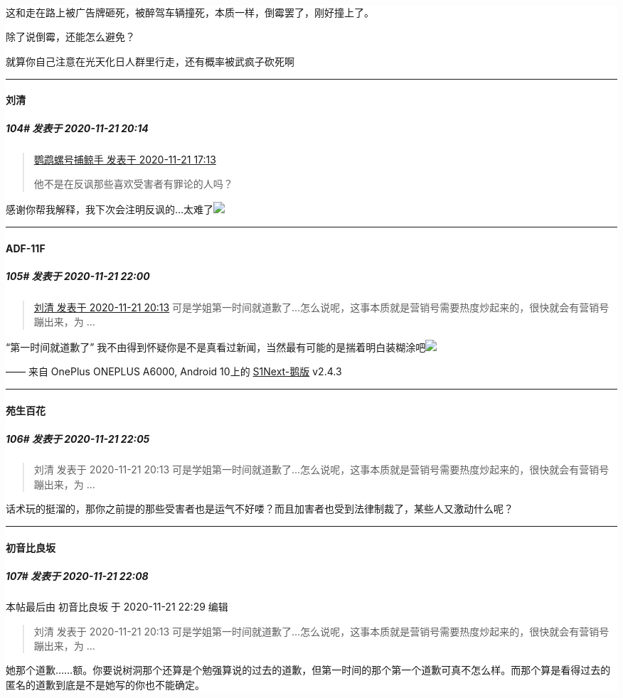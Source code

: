 这和走在路上被广告牌砸死，被醉驾车辆撞死，本质一样，倒霉罢了，刚好撞上了。

除了说倒霉，还能怎么避免？

就算你自己注意在光天化日人群里行走，还有概率被武疯子砍死啊


-----

####  刘清  
##### 104#       发表于 2020-11-21 20:14


<blockquote><a href="httphttps://bbs.saraba1st.com/2b/forum.php?mod=redirect&amp;goto=findpost&amp;pid=49471095&amp;ptid=1973425" target="_blank">鹦鹉螺号捕鲸手 发表于 2020-11-21 17:13</a>

他不是在反讽那些喜欢受害者有罪论的人吗？</blockquote>
感谢你帮我解释，我下次会注明反讽的…太难了<img src="https://static.saraba1st.com/image/smiley/face2017/018.png" referrerpolicy="no-referrer">


-----

####  ADF-11F  
##### 105#       发表于 2020-11-21 22:00


<blockquote><a href="httphttps://bbs.saraba1st.com/2b/forum.php?mod=redirect&amp;goto=findpost&amp;pid=49472851&amp;ptid=1973425" target="_blank">刘清 发表于 2020-11-21 20:13</a>
可是学姐第一时间就道歉了…怎么说呢，这事本质就是营销号需要热度炒起来的，很快就会有营销号蹦出来，为 ...</blockquote>
“第一时间就道歉了”
我不由得到怀疑你是不是真看过新闻，当然最有可能的是揣着明白装糊涂吧<img src="https://static.saraba1st.com/image/smiley/face2017/049.png" referrerpolicy="no-referrer">

—— 来自 OnePlus ONEPLUS A6000, Android 10上的 [S1Next-鹅版](https://github.com/ykrank/S1-Next/releases) v2.4.3


-----

####  苑生百花  
##### 106#       发表于 2020-11-21 22:05


<blockquote>刘清 发表于 2020-11-21 20:13
可是学姐第一时间就道歉了…怎么说呢，这事本质就是营销号需要热度炒起来的，很快就会有营销号蹦出来，为 ...</blockquote>
话术玩的挺溜的，那你之前提的那些受害者也是运气不好喽？而且加害者也受到法律制裁了，某些人又激动什么呢？


-----

####  初音比良坂  
##### 107#       发表于 2020-11-21 22:08


 本帖最后由 初音比良坂 于 2020-11-21 22:29 编辑 
<blockquote>刘清 发表于 2020-11-21 20:13
可是学姐第一时间就道歉了…怎么说呢，这事本质就是营销号需要热度炒起来的，很快就会有营销号蹦出来，为 ...</blockquote>

她那个道歉……额。你要说树洞那个还算是个勉强算说的过去的道歉，但第一时间的那个第一个道歉可真不怎么样。而那个算是看得过去的匿名的道歉到底是不是她写的你也不能确定。
